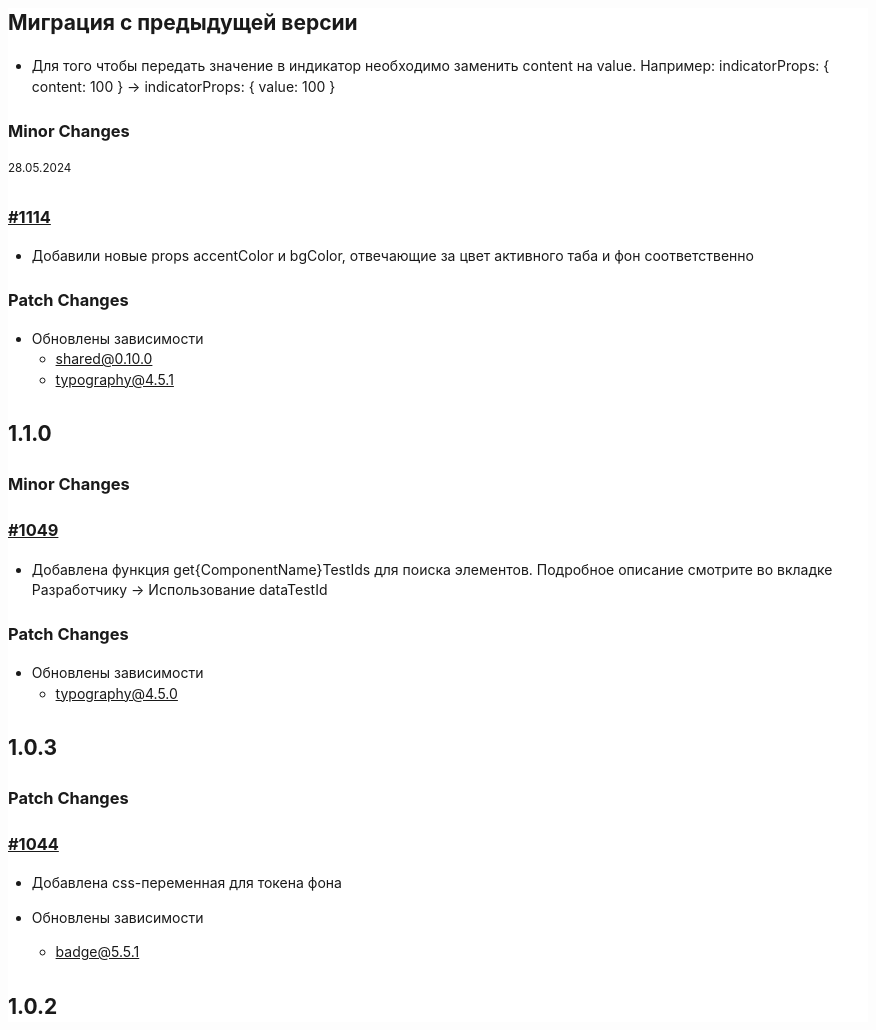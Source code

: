 ## Миграция с предыдущей версии

-   Для того чтобы передать значение в индикатор необходимо заменить content на value. Например: indicatorProps: { content: 100 } -> indicatorProps: { value: 100 }

### Minor Changes

<sup><time>28.05.2024</time></sup>

### [#1114](https://github.com/core-ds/core-components/pull/1114)

-   Добавили новые props accentColor и bgColor, отвечающие за цвет активного таба и фон соответственно

### Patch Changes

-   Обновлены зависимости
    -   shared@0.10.0
    -   typography@4.5.1

## 1.1.0

### Minor Changes

### [#1049](https://github.com/core-ds/core-components/pull/1049)

-   Добавлена функция get{ComponentName}TestIds для поиска элементов. Подробное описание смотрите во вкладке Разработчику -> Использование dataTestId

### Patch Changes

-   Обновлены зависимости
    -   typography@4.5.0

## 1.0.3

### Patch Changes

### [#1044](https://github.com/core-ds/core-components/pull/1044)

-   Добавлена css-переменная для токена фона

-   Обновлены зависимости
    -   badge@5.5.1

## 1.0.2
